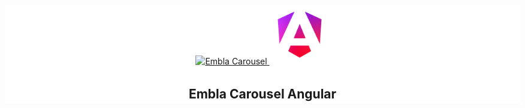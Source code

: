 <p align="center">
  <a href="https://www.embla-carousel.com/"><img width="100" height="100" src="https://www.embla-carousel.com/embla-logo.svg" alt="Embla Carousel">
  </a>
  <a href="https://www.embla-carousel.com/"><img width="100" height="100" src="/src/assets/images/logos/angular_renaissance.png" alt="Embla Carousel">
  </a>
</p>

<h2 align="center">Embla Carousel Angular</h2>
